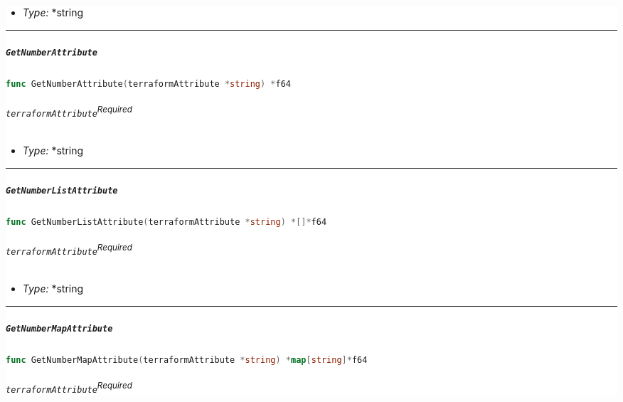 - *Type:* *string

---

##### `GetNumberAttribute` <a name="GetNumberAttribute" id="rhizo-co-terraform-provider-oci.dataOciContainerengineMigrateToNativeVcnStatus.DataOciContainerengineMigrateToNativeVcnStatus.getNumberAttribute"></a>

```go
func GetNumberAttribute(terraformAttribute *string) *f64
```

###### `terraformAttribute`<sup>Required</sup> <a name="terraformAttribute" id="rhizo-co-terraform-provider-oci.dataOciContainerengineMigrateToNativeVcnStatus.DataOciContainerengineMigrateToNativeVcnStatus.getNumberAttribute.parameter.terraformAttribute"></a>

- *Type:* *string

---

##### `GetNumberListAttribute` <a name="GetNumberListAttribute" id="rhizo-co-terraform-provider-oci.dataOciContainerengineMigrateToNativeVcnStatus.DataOciContainerengineMigrateToNativeVcnStatus.getNumberListAttribute"></a>

```go
func GetNumberListAttribute(terraformAttribute *string) *[]*f64
```

###### `terraformAttribute`<sup>Required</sup> <a name="terraformAttribute" id="rhizo-co-terraform-provider-oci.dataOciContainerengineMigrateToNativeVcnStatus.DataOciContainerengineMigrateToNativeVcnStatus.getNumberListAttribute.parameter.terraformAttribute"></a>

- *Type:* *string

---

##### `GetNumberMapAttribute` <a name="GetNumberMapAttribute" id="rhizo-co-terraform-provider-oci.dataOciContainerengineMigrateToNativeVcnStatus.DataOciContainerengineMigrateToNativeVcnStatus.getNumberMapAttribute"></a>

```go
func GetNumberMapAttribute(terraformAttribute *string) *map[string]*f64
```

###### `terraformAttribute`<sup>Required</sup> <a name="terraformAttribute" id="rhizo-co-terraform-provider-oci.dataOciContainerengineMigrateToNativeVcnStatus.DataOciContainerengineMigrateToNativeVcnStatus.getNumberMapAttribute.parameter.terraformAttribute"></a>

